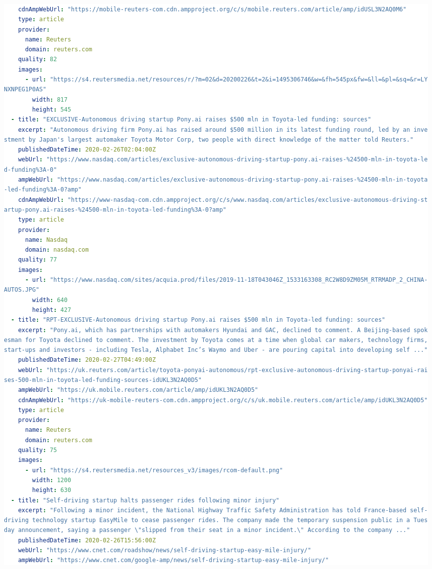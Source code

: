 ```yaml
    cdnAmpWebUrl: "https://mobile-reuters-com.cdn.ampproject.org/c/s/mobile.reuters.com/article/amp/idUSL3N2AQ0M6"
    type: article
    provider:
      name: Reuters
      domain: reuters.com
    quality: 82
    images:
      - url: "https://s4.reutersmedia.net/resources/r/?m=02&d=20200226&t=2&i=1495306746&w=&fh=545px&fw=&ll=&pl=&sq=&r=LYNXNPEG1P0AS"
        width: 817
        height: 545
  - title: "EXCLUSIVE-Autonomous driving startup Pony.ai raises $500 mln in Toyota-led funding: sources"
    excerpt: "Autonomous driving firm Pony.ai has raised around $500 million in its latest funding round, led by an investment by Japan's largest automaker Toyota Motor Corp, two people with direct knowledge of the matter told Reuters."
    publishedDateTime: 2020-02-26T02:04:00Z
    webUrl: "https://www.nasdaq.com/articles/exclusive-autonomous-driving-startup-pony.ai-raises-%24500-mln-in-toyota-led-funding%3A-0"
    ampWebUrl: "https://www.nasdaq.com/articles/exclusive-autonomous-driving-startup-pony.ai-raises-%24500-mln-in-toyota-led-funding%3A-0?amp"
    cdnAmpWebUrl: "https://www-nasdaq-com.cdn.ampproject.org/c/s/www.nasdaq.com/articles/exclusive-autonomous-driving-startup-pony.ai-raises-%24500-mln-in-toyota-led-funding%3A-0?amp"
    type: article
    provider:
      name: Nasdaq
      domain: nasdaq.com
    quality: 77
    images:
      - url: "https://www.nasdaq.com/sites/acquia.prod/files/2019-11-18T043046Z_1533163308_RC2W8D9ZM05M_RTRMADP_2_CHINA-AUTOS.JPG"
        width: 640
        height: 427
  - title: "RPT-EXCLUSIVE-Autonomous driving startup Pony.ai raises $500 mln in Toyota-led funding: sources"
    excerpt: "Pony.ai, which has partnerships with automakers Hyundai and GAC, declined to comment. A Beijing-based spokesman for Toyota declined to comment. The investment by Toyota comes at a time when global car makers, technology firms, start-ups and investors - including Tesla, Alphabet Inc’s Waymo and Uber - are pouring capital into developing self ..."
    publishedDateTime: 2020-02-27T04:49:00Z
    webUrl: "https://uk.reuters.com/article/toyota-ponyai-autonomous/rpt-exclusive-autonomous-driving-startup-ponyai-raises-500-mln-in-toyota-led-funding-sources-idUKL3N2AQ0D5"
    ampWebUrl: "https://uk.mobile.reuters.com/article/amp/idUKL3N2AQ0D5"
    cdnAmpWebUrl: "https://uk-mobile-reuters-com.cdn.ampproject.org/c/s/uk.mobile.reuters.com/article/amp/idUKL3N2AQ0D5"
    type: article
    provider:
      name: Reuters
      domain: reuters.com
    quality: 75
    images:
      - url: "https://s4.reutersmedia.net/resources_v3/images/rcom-default.png"
        width: 1200
        height: 630
  - title: "Self-driving startup halts passenger rides following minor injury"
    excerpt: "Following a minor incident, the National Highway Traffic Safety Administration has told France-based self-driving technology startup EasyMile to cease passenger rides. The company made the temporary suspension public in a Tuesday announcement, saying a passenger \"slipped from their seat in a minor incident.\" According to the company ..."
    publishedDateTime: 2020-02-26T15:56:00Z
    webUrl: "https://www.cnet.com/roadshow/news/self-driving-startup-easy-mile-injury/"
    ampWebUrl: "https://www.cnet.com/google-amp/news/self-driving-startup-easy-mile-injury/"
```